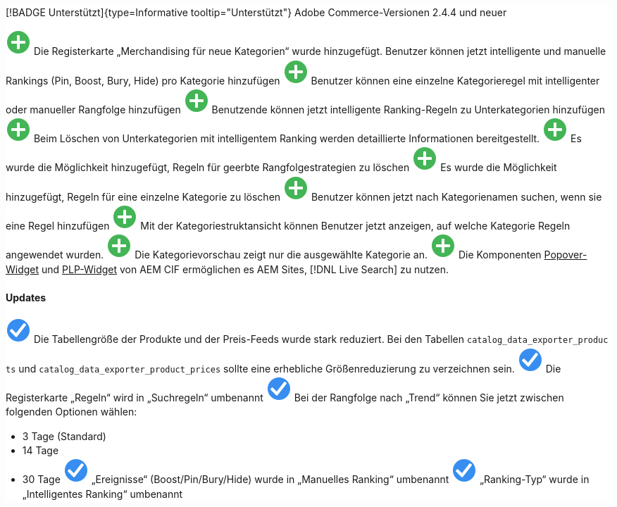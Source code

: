 [!BADGE Unterstützt]{type=Informative tooltip="Unterstützt"} Adobe Commerce-Versionen 2.4.4 und neuer

![Neu](../assets/new.svg) Die Registerkarte „Merchandising für neue Kategorien“ wurde hinzugefügt. Benutzer können jetzt intelligente und manuelle Rankings (Pin, Boost, Bury, Hide) pro Kategorie hinzufügen
![Neu](../assets/new.svg) Benutzer können eine einzelne Kategorieregel mit intelligenter oder manueller Rangfolge hinzufügen
![Neu](../assets/new.svg) Benutzende können jetzt intelligente Ranking-Regeln zu Unterkategorien hinzufügen
![Neu](../assets/new.svg) Beim Löschen von Unterkategorien mit intelligentem Ranking werden detaillierte Informationen bereitgestellt.
![Neu](../assets/new.svg) Es wurde die Möglichkeit hinzugefügt, Regeln für geerbte Rangfolgestrategien zu löschen
![Neu](../assets/new.svg) Es wurde die Möglichkeit hinzugefügt, Regeln für eine einzelne Kategorie zu löschen
![Neu](../assets/new.svg) Benutzer können jetzt nach Kategorienamen suchen, wenn sie eine Regel hinzufügen
![Neu](../assets/new.svg) Mit der Kategoriestruktansicht können Benutzer jetzt anzeigen, auf welche Kategorie Regeln angewendet wurden.
![Neu](../assets/new.svg) Die Kategorievorschau zeigt nur die ausgewählte Kategorie an.
![Neu](../assets/new.svg) Die Komponenten [Popover-Widget](https://github.com/adobe/aem-cif-guides-venia/pull/319) und [PLP-Widget](https://github.com/adobe/aem-cif-guides-venia/pull/320) von AEM CIF ermöglichen es AEM Sites, [!DNL Live Search] zu nutzen.

#### Updates

![Fix](../assets/fix.svg) Die Tabellengröße der Produkte und der Preis-Feeds wurde stark reduziert. Bei den Tabellen `catalog_data_exporter_products` und `catalog_data_exporter_product_prices` sollte eine erhebliche Größenreduzierung zu verzeichnen sein.
![Korrigieren](../assets/fix.svg) Die Registerkarte „Regeln“ wird in „Suchregeln“ umbenannt
![Beheben](../assets/fix.svg) Bei der Rangfolge nach „Trend“ können Sie jetzt zwischen folgenden Optionen wählen:
- 3 Tage (Standard)
- 14 Tage
- 30 Tage
![Beheben](../assets/fix.svg) „Ereignisse“ (Boost/Pin/Bury/Hide) wurde in „Manuelles Ranking“ umbenannt
![Behebung](../assets/fix.svg) „Ranking-Typ“ wurde in „Intelligentes Ranking“ umbenannt